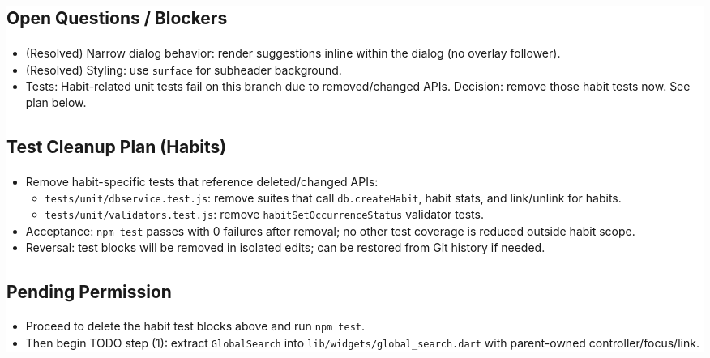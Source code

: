 ## Open Questions / Blockers
- (Resolved) Narrow dialog behavior: render suggestions inline within the dialog (no overlay follower).
- (Resolved) Styling: use `surface` for subheader background.
- Tests: Habit-related unit tests fail on this branch due to removed/changed APIs. Decision: remove those habit tests now. See plan below.

## Test Cleanup Plan (Habits)
- Remove habit-specific tests that reference deleted/changed APIs:
  - `tests/unit/dbservice.test.js`: remove suites that call `db.createHabit`, habit stats, and link/unlink for habits.
  - `tests/unit/validators.test.js`: remove `habitSetOccurrenceStatus` validator tests.
- Acceptance: `npm test` passes with 0 failures after removal; no other test coverage is reduced outside habit scope.
- Reversal: test blocks will be removed in isolated edits; can be restored from Git history if needed.

## Pending Permission
- Proceed to delete the habit test blocks above and run `npm test`.
- Then begin TODO step (1): extract `GlobalSearch` into `lib/widgets/global_search.dart` with parent-owned controller/focus/link.

